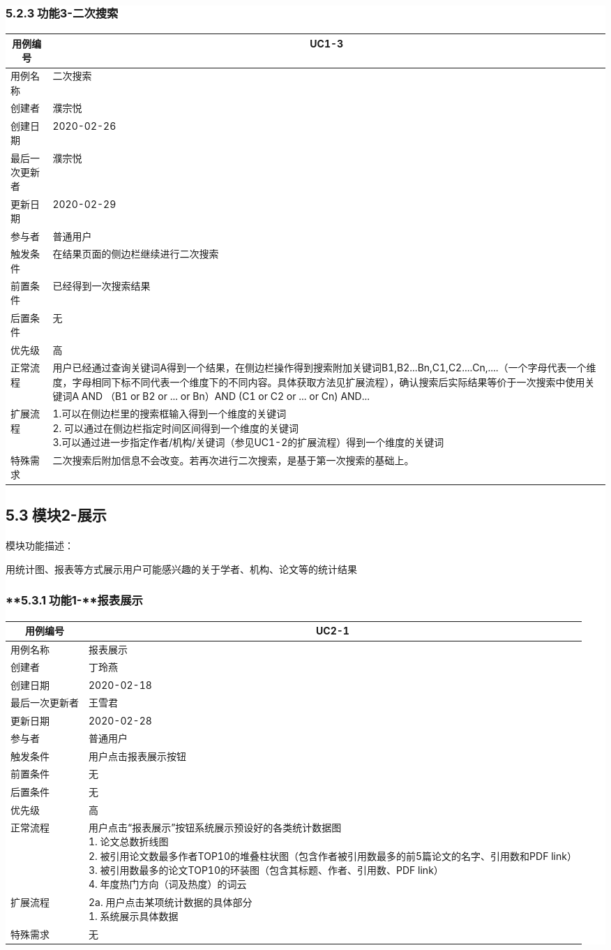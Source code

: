 ### 5.2.3  功能3-二次搜索

| 用例编号       | UC1-3                                                        |
| -------------- | ------------------------------------------------------------ |
| 用例名称       | 二次搜索                                                     |
| 创建者         | 濮宗悦                                                       |
| 创建日期       | 2020-02-26                                                   |
| 最后一次更新者 | 濮宗悦                                                       |
| 更新日期       | 2020-02-29                                                   |
| 参与者         | 普通用户                                                     |
| 触发条件       | 在结果页面的侧边栏继续进行二次搜索                           |
| 前置条件       | 已经得到一次搜索结果                                         |
| 后置条件       | 无                                                           |
| 优先级         | 高                                                           |
| 正常流程       | 用户已经通过查询关键词A得到一个结果，在侧边栏操作得到搜索附加关键词B1,B2...Bn,C1,C2....Cn,....（一个字母代表一个维度，字母相同下标不同代表一个维度下的不同内容。具体获取方法见扩展流程），确认搜索后实际结果等价于一次搜索中使用关键词A AND （B1 or B2 or ... or Bn）AND (C1 or C2 or ... or Cn) AND... |
| 扩展流程       | 1.可以在侧边栏里的搜索框输入得到一个维度的关键词 <br />2. 可以通过在侧边栏指定时间区间得到一个维度的关键词<br />3.可以通过进一步指定作者/机构/关键词（参见UC1-2的扩展流程）得到一个维度的关键词 |
| 特殊需求       | 二次搜索后附加信息不会改变。若再次进行二次搜索，是基于第一次搜索的基础上。 |

## **5.3  模块2-展示**

模块功能描述：

用统计图、报表等方式展示用户可能感兴趣的关于学者、机构、论文等的统计结果

### **5.3.1  功能1-**报表展示

| 用例编号       | UC2-1                                                        |
| -------------- | ------------------------------------------------------------ |
| 用例名称       | 报表展示                                                     |
| 创建者         | 丁玲燕                                                       |
| 创建日期       | 2020-02-18                                                   |
| 最后一次更新者 | 王雪君                                                       |
| 更新日期       | 2020-02-28                                                   |
| 参与者         | 普通用户                                                     |
| 触发条件       | 用户点击报表展示按钮                                         |
| 前置条件       | 无                                                           |
| 后置条件       | 无                                                           |
| 优先级         | 高                                                           |
| 正常流程       | 用户点击“报表展示”按钮系统展示预设好的各类统计数据图<br />1. 论文总数折线图<br />2. 被引用论文数最多作者TOP10的堆叠柱状图（包含作者被引用数最多的前5篇论文的名字、引用数和PDF link）<br />3. 被引用数最多的论文TOP10的环装图（包含其标题、作者、引用数、PDF link）<br />4. 年度热门方向（词及热度）的词云 |
| 扩展流程       | 2a.  用户点击某项统计数据的具体部分    <br />1. 系统展示具体数据 |
| 特殊需求       | 无                                                           |
